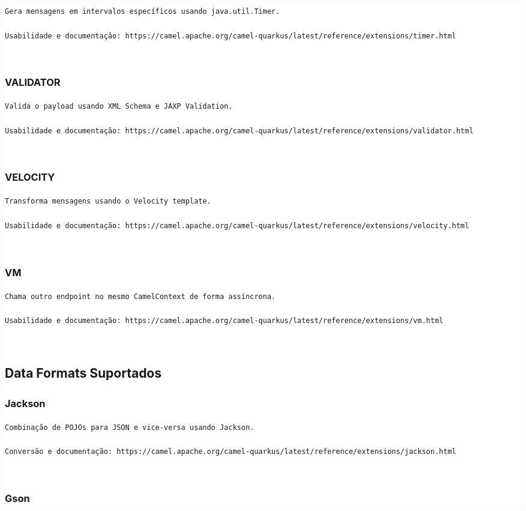 ```text
Gera mensagens em intervalos específicos usando java.util.Timer.

Usabilidade e documentação: https://camel.apache.org/camel-quarkus/latest/reference/extensions/timer.html
```

&nbsp;

### VALIDATOR

```text
Valida o payload usando XML Schema e JAXP Validation.

Usabilidade e documentação: https://camel.apache.org/camel-quarkus/latest/reference/extensions/validator.html
```

&nbsp;

### VELOCITY

```text
Transforma mensagens usando o Velocity template.

Usabilidade e documentação: https://camel.apache.org/camel-quarkus/latest/reference/extensions/velocity.html
```

&nbsp;

### VM

```text
Chama outro endpoint no mesmo CamelContext de forma assíncrona.

Usabilidade e documentação: https://camel.apache.org/camel-quarkus/latest/reference/extensions/vm.html
```

&nbsp;

## Data Formats Suportados

### Jackson

```text
Combinação de POJOs para JSON e vice-versa usando Jackson.

Conversão e documentação: https://camel.apache.org/camel-quarkus/latest/reference/extensions/jackson.html
```

&nbsp;

### Gson
